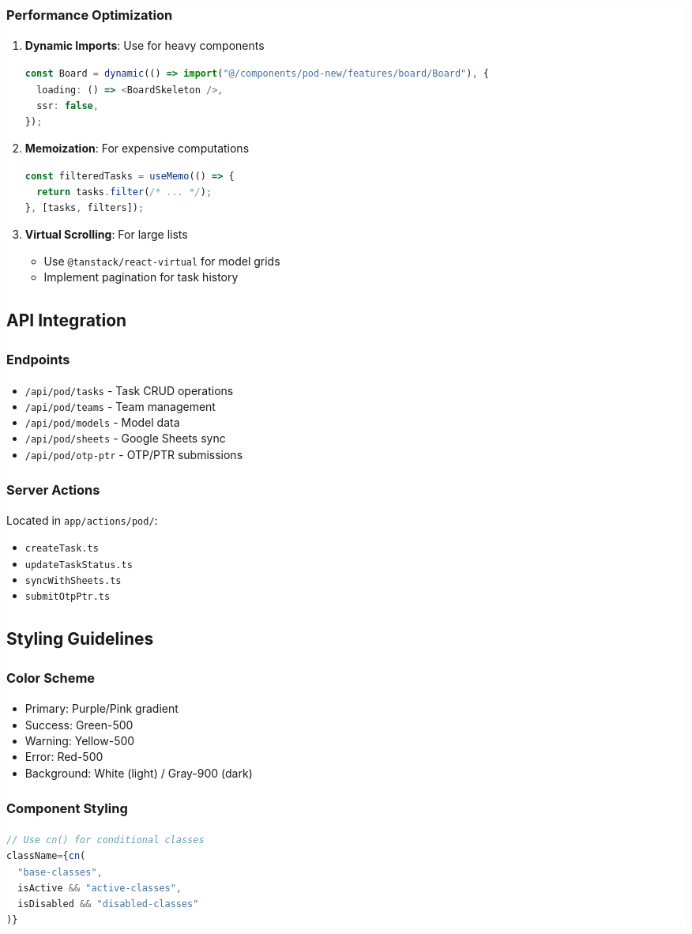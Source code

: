 ### Performance Optimization
1. **Dynamic Imports**: Use for heavy components
   ```typescript
   const Board = dynamic(() => import("@/components/pod-new/features/board/Board"), {
     loading: () => <BoardSkeleton />,
     ssr: false,
   });
   ```

2. **Memoization**: For expensive computations
   ```typescript
   const filteredTasks = useMemo(() => {
     return tasks.filter(/* ... */);
   }, [tasks, filters]);
   ```

3. **Virtual Scrolling**: For large lists
   - Use `@tanstack/react-virtual` for model grids
   - Implement pagination for task history

## API Integration

### Endpoints
- `/api/pod/tasks` - Task CRUD operations
- `/api/pod/teams` - Team management
- `/api/pod/models` - Model data
- `/api/pod/sheets` - Google Sheets sync
- `/api/pod/otp-ptr` - OTP/PTR submissions

### Server Actions
Located in `app/actions/pod/`:
- `createTask.ts`
- `updateTaskStatus.ts`
- `syncWithSheets.ts`
- `submitOtpPtr.ts`

## Styling Guidelines

### Color Scheme
- Primary: Purple/Pink gradient
- Success: Green-500
- Warning: Yellow-500
- Error: Red-500
- Background: White (light) / Gray-900 (dark)

### Component Styling
```typescript
// Use cn() for conditional classes
className={cn(
  "base-classes",
  isActive && "active-classes",
  isDisabled && "disabled-classes"
)}
```
